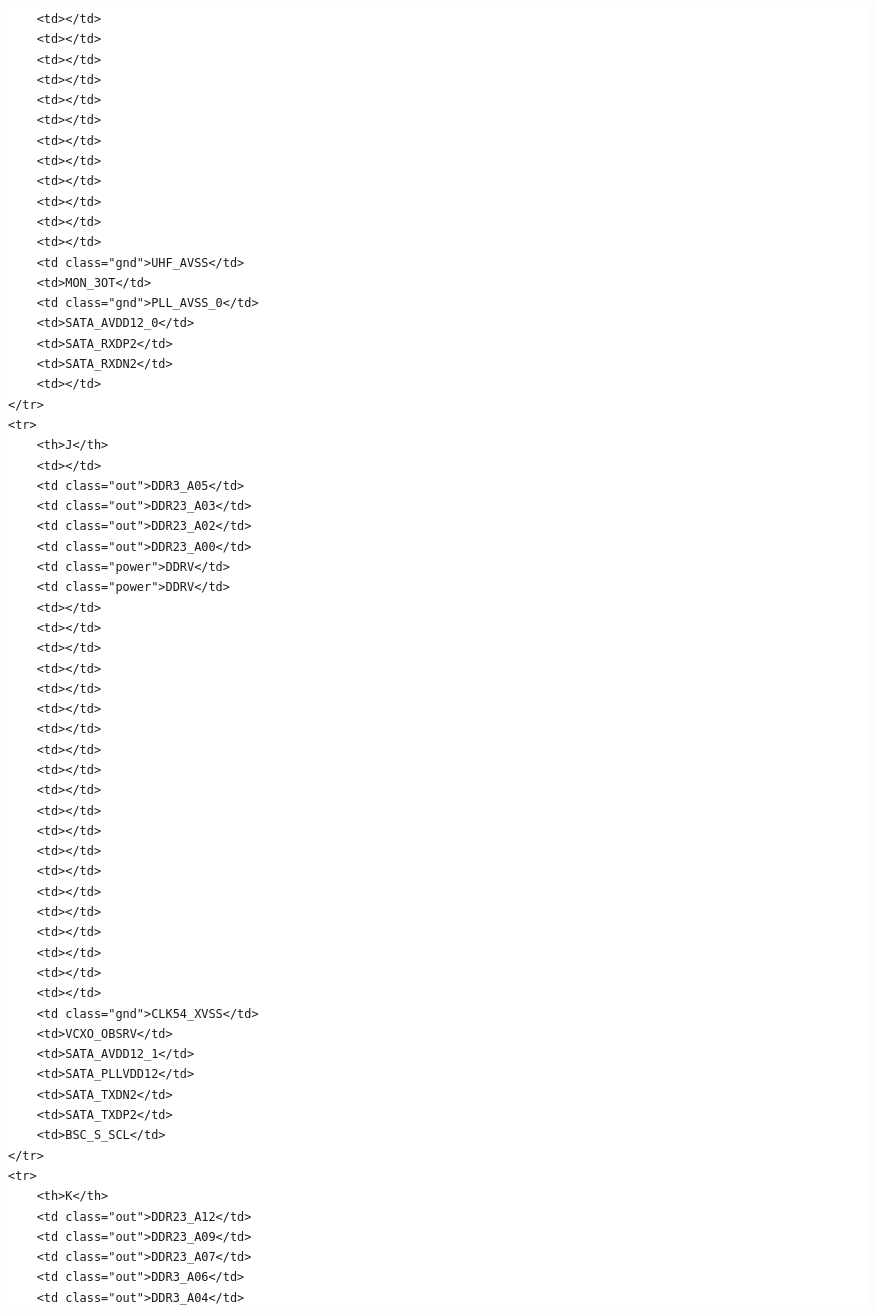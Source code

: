 		<td></td>
		<td></td>
		<td></td>
		<td></td>
		<td></td>
		<td></td>
		<td></td>
		<td></td>
		<td></td>
		<td></td>
		<td></td>
		<td></td>
		<td class="gnd">UHF_AVSS</td>
		<td>MON_3OT</td>
		<td class="gnd">PLL_AVSS_0</td>
		<td>SATA_AVDD12_0</td>
		<td>SATA_RXDP2</td>
		<td>SATA_RXDN2</td>
		<td></td>
	</tr>
	<tr>
		<th>J</th>
		<td></td>
		<td class="out">DDR3_A05</td>
		<td class="out">DDR23_A03</td>
		<td class="out">DDR23_A02</td>
		<td class="out">DDR23_A00</td>
		<td class="power">DDRV</td>
		<td class="power">DDRV</td>
		<td></td>
		<td></td>
		<td></td>
		<td></td>
		<td></td>
		<td></td>
		<td></td>
		<td></td>
		<td></td>
		<td></td>
		<td></td>
		<td></td>
		<td></td>
		<td></td>
		<td></td>
		<td></td>
		<td></td>
		<td></td>
		<td></td>
		<td></td>
		<td class="gnd">CLK54_XVSS</td>
		<td>VCXO_OBSRV</td>
		<td>SATA_AVDD12_1</td>
		<td>SATA_PLLVDD12</td>
		<td>SATA_TXDN2</td>
		<td>SATA_TXDP2</td>
		<td>BSC_S_SCL</td>
	</tr>
	<tr>
		<th>K</th>
		<td class="out">DDR23_A12</td>
		<td class="out">DDR23_A09</td>
		<td class="out">DDR23_A07</td>
		<td class="out">DDR3_A06</td>
		<td class="out">DDR3_A04</td>